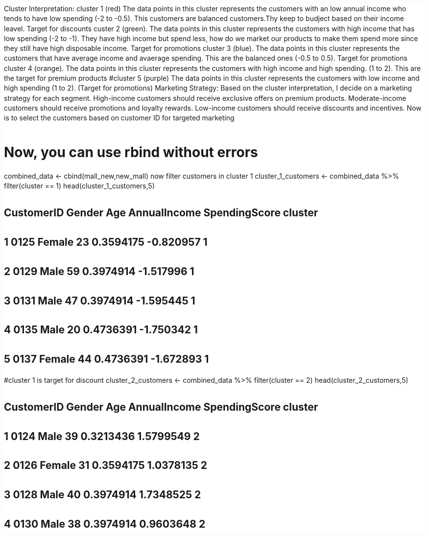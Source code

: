 Cluster Interpretation: cluster 1 (red) The data points in this cluster represents the customers with an low annual income who tends to have low spending (-2 to -0.5). This customers are balanced customers.Thy keep to budject based on their income leavel. Target for discounts
custer 2 (green). The data points in this cluster represents the customers with high income that has low spending (-2 to -1). They have high income but spend less, how do we market our products to make them spend more since they still have high disposable income. Target for promotions
cluster 3 (blue). The data points in this cluster represents the customers that have average income and avaerage spending. This are the balanced ones (-0.5 to 0.5). Target for promotions
cluster 4 (orange). The data points in this cluster represents the customers with high income and high spending. (1 to 2). This are the target for premium products
#cluster 5 (purple) The data points in this cluster represents the customers with low income and high spending (1 to 2). (Target for promotions) Marketing Strategy: Based on the cluster interpretation, I decide on a marketing strategy for each segment. High-income customers should receive exclusive offers on premium products. Moderate-income customers should receive promotions and loyalty rewards. Low-income customers should receive discounts and incentives.
Now is to select the customers based on customer ID for targeted marketing
# Now, you can use rbind without errors
combined_data <- cbind(mall_new,new_mall)
now filter customers in cluster 1
cluster_1_customers <- combined_data %>%
  filter(cluster == 1)
head(cluster_1_customers,5)
##   CustomerID Gender Age AnnualIncome SpendingScore cluster
## 1       0125 Female  23    0.3594175     -0.820957       1
## 2       0129   Male  59    0.3974914     -1.517996       1
## 3       0131   Male  47    0.3974914     -1.595445       1
## 4       0135   Male  20    0.4736391     -1.750342       1
## 5       0137 Female  44    0.4736391     -1.672893       1
#cluster 1 is target for discount
cluster_2_customers <- combined_data %>%
  filter(cluster == 2)
head(cluster_2_customers,5)
##   CustomerID Gender Age AnnualIncome SpendingScore cluster
## 1       0124   Male  39    0.3213436     1.5799549       2
## 2       0126 Female  31    0.3594175     1.0378135       2
## 3       0128   Male  40    0.3974914     1.7348525       2
## 4       0130   Male  38    0.3974914     0.9603648       2